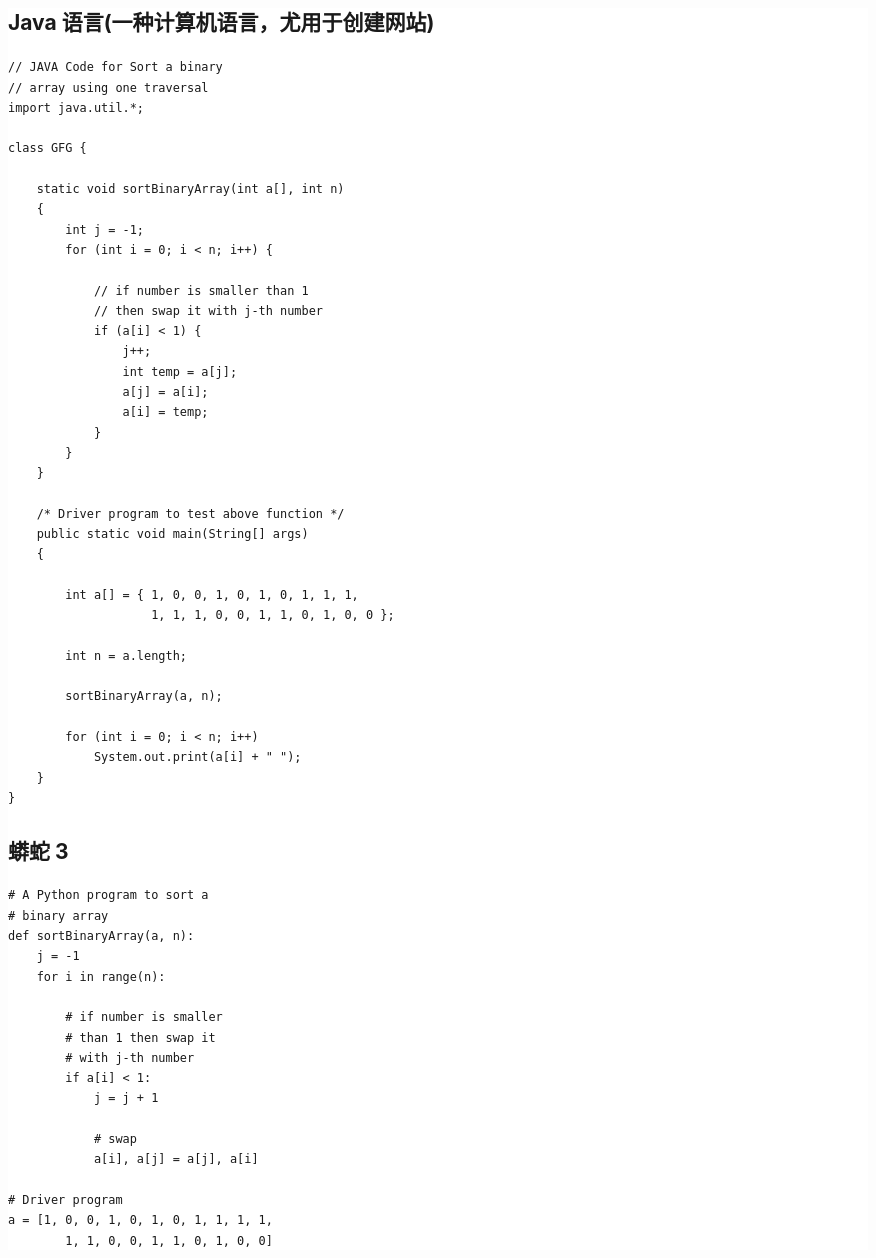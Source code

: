 ## Java 语言(一种计算机语言，尤用于创建网站)

```
// JAVA Code for Sort a binary
// array using one traversal
import java.util.*;

class GFG {

    static void sortBinaryArray(int a[], int n)
    {
        int j = -1;
        for (int i = 0; i < n; i++) {

            // if number is smaller than 1
            // then swap it with j-th number
            if (a[i] < 1) {
                j++;
                int temp = a[j];
                a[j] = a[i];
                a[i] = temp;
            }
        }
    }

    /* Driver program to test above function */
    public static void main(String[] args)
    {

        int a[] = { 1, 0, 0, 1, 0, 1, 0, 1, 1, 1,
                    1, 1, 1, 0, 0, 1, 1, 0, 1, 0, 0 };

        int n = a.length;

        sortBinaryArray(a, n);

        for (int i = 0; i < n; i++)
            System.out.print(a[i] + " ");
    }
}
```

## 蟒蛇 3

```
# A Python program to sort a
# binary array
def sortBinaryArray(a, n):
    j = -1
    for i in range(n):

        # if number is smaller
        # than 1 then swap it
        # with j-th number
        if a[i] < 1:
            j = j + 1

            # swap
            a[i], a[j] = a[j], a[i]

# Driver program
a = [1, 0, 0, 1, 0, 1, 0, 1, 1, 1, 1,
        1, 1, 0, 0, 1, 1, 0, 1, 0, 0]
```